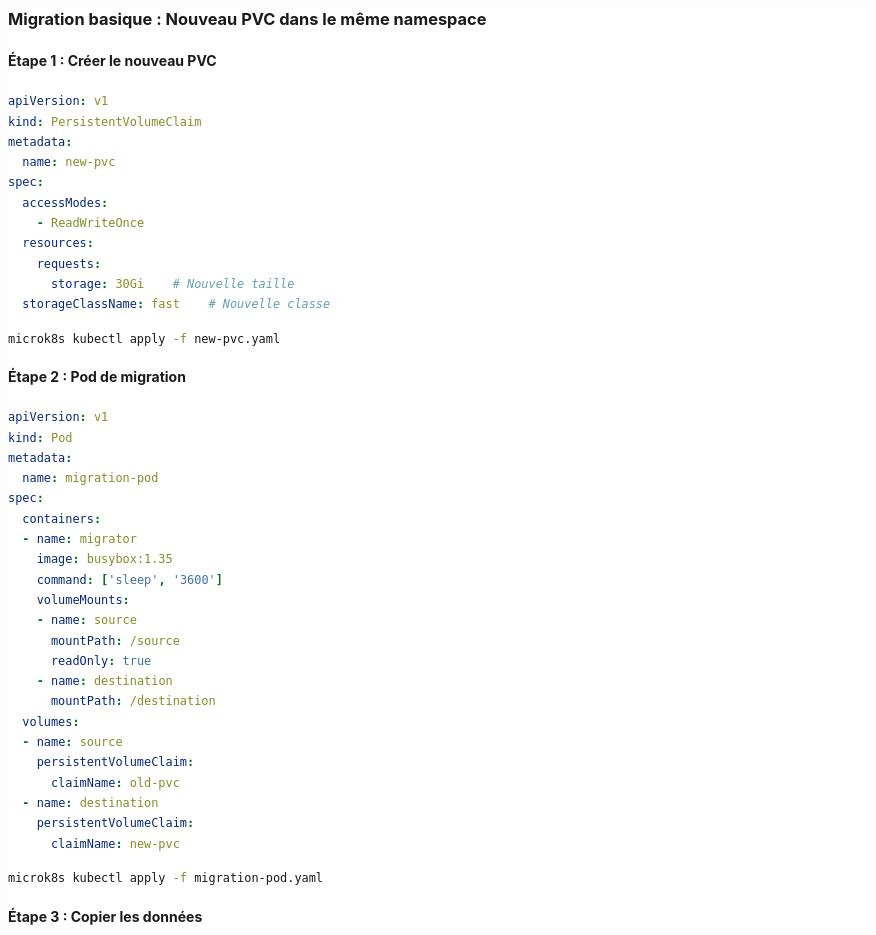 ### Migration basique : Nouveau PVC dans le même namespace

#### Étape 1 : Créer le nouveau PVC

```yaml
apiVersion: v1
kind: PersistentVolumeClaim
metadata:
  name: new-pvc
spec:
  accessModes:
    - ReadWriteOnce
  resources:
    requests:
      storage: 30Gi    # Nouvelle taille
  storageClassName: fast    # Nouvelle classe
```

```bash
microk8s kubectl apply -f new-pvc.yaml
```

#### Étape 2 : Pod de migration

```yaml
apiVersion: v1
kind: Pod
metadata:
  name: migration-pod
spec:
  containers:
  - name: migrator
    image: busybox:1.35
    command: ['sleep', '3600']
    volumeMounts:
    - name: source
      mountPath: /source
      readOnly: true
    - name: destination
      mountPath: /destination
  volumes:
  - name: source
    persistentVolumeClaim:
      claimName: old-pvc
  - name: destination
    persistentVolumeClaim:
      claimName: new-pvc
```

```bash
microk8s kubectl apply -f migration-pod.yaml
```

#### Étape 3 : Copier les données
